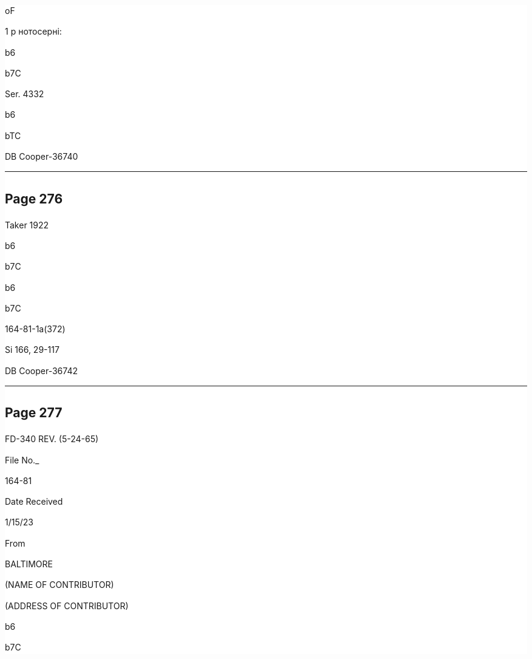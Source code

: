 oF

1 р нотосерні:

b6

b7C

Ser. 4332

b6

bTC

DB Cooper-36740

---

## Page 276

Taker 1922

b6

b7C

b6

b7C

164-81-1a(372)

Si 166, 29-117

DB Cooper-36742

---

## Page 277

FD-340 REV. (5-24-65)

File No._

164-81

Date Received

1/15/23

From

BALTIMORE

(NAME OF CONTRIBUTOR)

(ADDRESS OF CONTRIBUTOR)

b6

b7C
